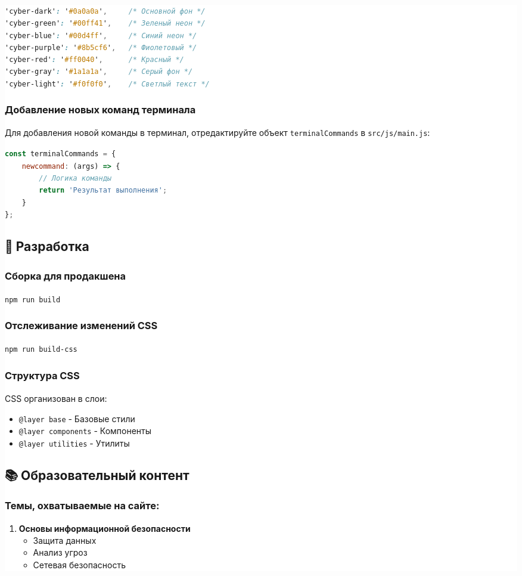 ```css
'cyber-dark': '#0a0a0a',     /* Основной фон */
'cyber-green': '#00ff41',    /* Зеленый неон */
'cyber-blue': '#00d4ff',     /* Синий неон */
'cyber-purple': '#8b5cf6',   /* Фиолетовый */
'cyber-red': '#ff0040',      /* Красный */
'cyber-gray': '#1a1a1a',     /* Серый фон */
'cyber-light': '#f0f0f0',    /* Светлый текст */
```

### Добавление новых команд терминала

Для добавления новой команды в терминал, отредактируйте объект `terminalCommands` в `src/js/main.js`:

```javascript
const terminalCommands = {
    newcommand: (args) => {
        // Логика команды
        return 'Результат выполнения';
    }
};
```

## 🔧 Разработка

### Сборка для продакшена

```bash
npm run build
```

### Отслеживание изменений CSS

```bash
npm run build-css
```

### Структура CSS

CSS организован в слои:
- `@layer base` - Базовые стили
- `@layer components` - Компоненты
- `@layer utilities` - Утилиты

## 📚 Образовательный контент

### Темы, охватываемые на сайте:

1. **Основы информационной безопасности**
   - Защита данных
   - Анализ угроз
   - Сетевая безопасность
